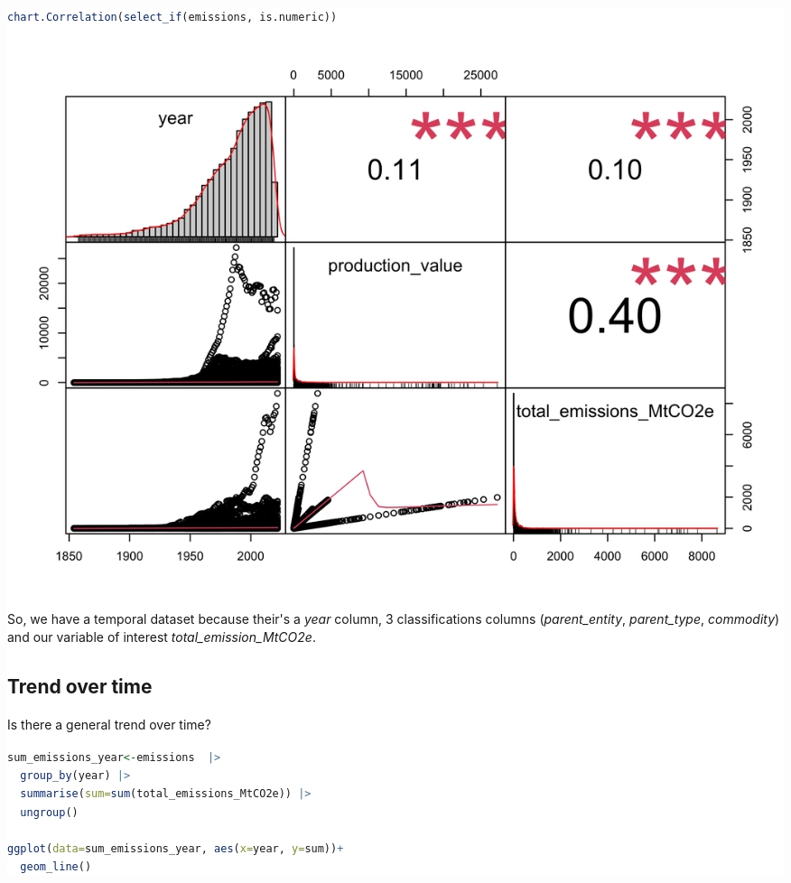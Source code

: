 ``` r
chart.Correlation(select_if(emissions, is.numeric))
```

<img src="index.markdown_strict_files/figure-markdown_strict/unnamed-chunk-2-1.png" width="1260" />

So, we have a temporal dataset because their's a *year* column, 3 classifications columns (*parent_entity*, *parent_type*, *commodity*) and our variable of interest *total_emission_MtCO2e*.

## Trend over time

Is there a general trend over time?

``` r
sum_emissions_year<-emissions  |> 
  group_by(year) |>  
  summarise(sum=sum(total_emissions_MtCO2e)) |>  
  ungroup()

ggplot(data=sum_emissions_year, aes(x=year, y=sum))+
  geom_line()
```
